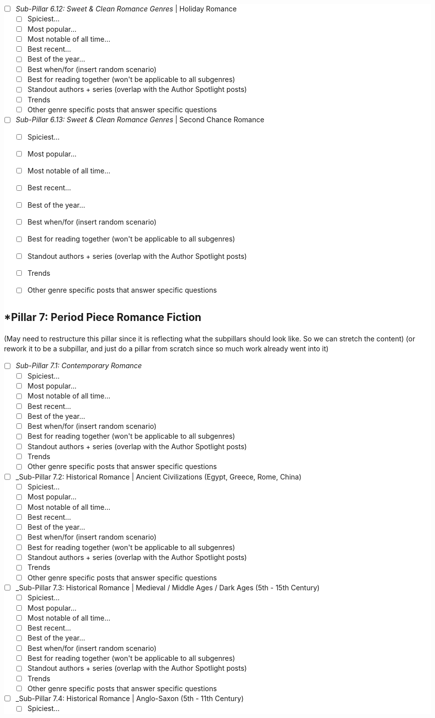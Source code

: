- [ ] _Sub-Pillar 6.12: Sweet & Clean Romance Genres_ | Holiday Romance
    - [ ] Spiciest...
    - [ ] Most popular...
    - [ ] Most notable of all time...
    - [ ] Best recent...
    - [ ] Best of the year...
    - [ ] Best when/for (insert random scenario)
    - [ ] Best for reading together (won't be applicable to all subgenres)
    - [ ] Standout authors + series (overlap with the Author Spotlight posts)
    - [ ] Trends 
    - [ ] Other genre specific posts that answer specific questions

- [ ] _Sub-Pillar 6.13: Sweet & Clean Romance Genres_ | Second Chance Romance
    - [ ] Spiciest...
    - [ ] Most popular...
    - [ ] Most notable of all time...
    - [ ] Best recent...
    - [ ] Best of the year...
    - [ ] Best when/for (insert random scenario)
    - [ ] Best for reading together (won't be applicable to all subgenres)
    - [ ] Standout authors + series (overlap with the Author Spotlight posts)
    - [ ] Trends 
    - [ ] Other genre specific posts that answer specific questions


## *Pillar 7: Period Piece Romance Fiction 
(May need to restructure this pillar since it is reflecting what the subpillars should look like. So we can stretch the content) (or rework it to be a subpillar, and just do a pillar from scratch since so much work already went into it)
- [ ] _Sub-Pillar 7.1: Contemporary Romance_
    - [ ] Spiciest...
    - [ ] Most popular...
    - [ ] Most notable of all time...
    - [ ] Best recent...
    - [ ] Best of the year...
    - [ ] Best when/for (insert random scenario)
    - [ ] Best for reading together (won't be applicable to all subgenres)
    - [ ] Standout authors + series (overlap with the Author Spotlight posts)
    - [ ] Trends 
    - [ ] Other genre specific posts that answer specific questions
- [ ] _Sub-Pillar 7.2:  Historical Romance | Ancient Civilizations (Egypt, Greece, Rome, China)
    - [ ] Spiciest...
    - [ ] Most popular...
    - [ ] Most notable of all time...
    - [ ] Best recent...
    - [ ] Best of the year...
    - [ ] Best when/for (insert random scenario)
    - [ ] Best for reading together (won't be applicable to all subgenres)
    - [ ] Standout authors + series (overlap with the Author Spotlight posts)
    - [ ] Trends 
    - [ ] Other genre specific posts that answer specific questions
- [ ] _Sub-Pillar 7.3: Historical Romance | Medieval / Middle Ages / Dark Ages (5th - 15th Century)
    - [ ] Spiciest...
    - [ ] Most popular...
    - [ ] Most notable of all time...
    - [ ] Best recent...
    - [ ] Best of the year...
    - [ ] Best when/for (insert random scenario)
    - [ ] Best for reading together (won't be applicable to all subgenres)
    - [ ] Standout authors + series (overlap with the Author Spotlight posts)
    - [ ] Trends 
    - [ ] Other genre specific posts that answer specific questions
- [ ] _Sub-Pillar 7.4:  Historical Romance | Anglo-Saxon (5th - 11th Century)
    - [ ] Spiciest...